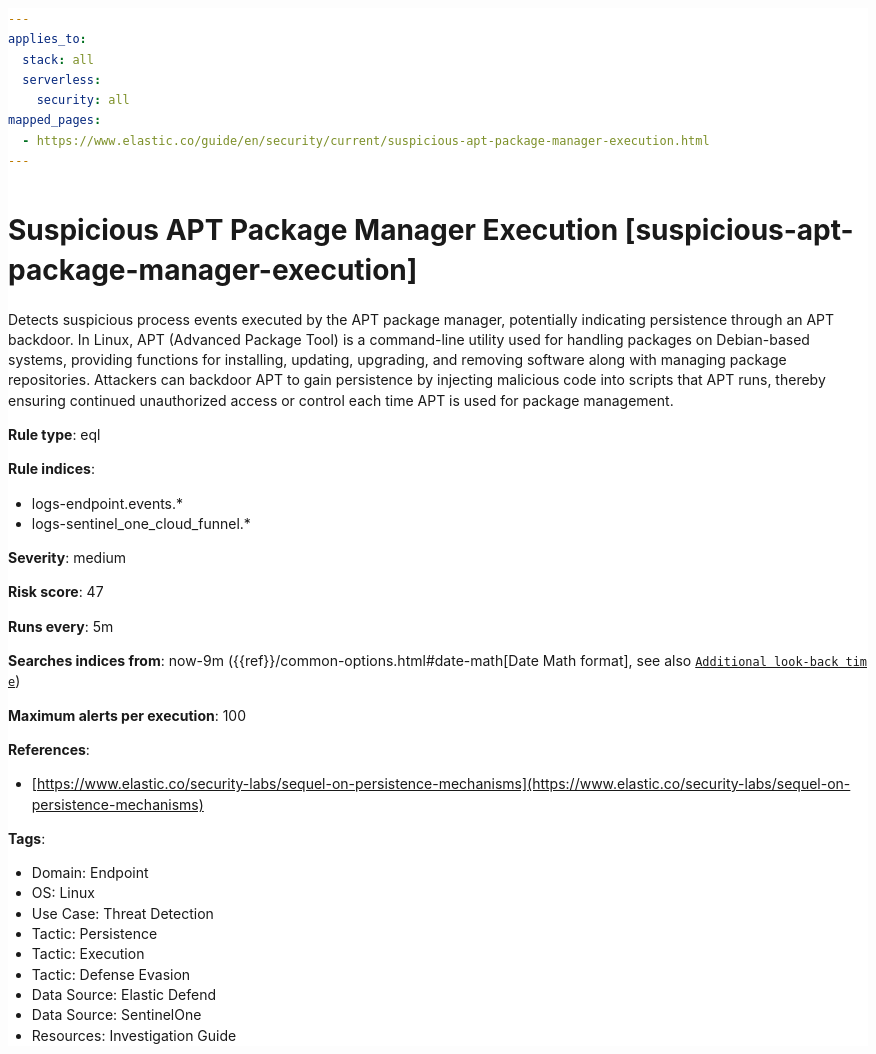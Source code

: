 ```yaml
---
applies_to:
  stack: all
  serverless:
    security: all
mapped_pages:
  - https://www.elastic.co/guide/en/security/current/suspicious-apt-package-manager-execution.html
---
```


# Suspicious APT Package Manager Execution [suspicious-apt-package-manager-execution]

Detects suspicious process events executed by the APT package manager, potentially indicating persistence through an APT backdoor. In Linux, APT (Advanced Package Tool) is a command-line utility used for handling packages on Debian-based systems, providing functions for installing, updating, upgrading, and removing software along with managing package repositories. Attackers can backdoor APT to gain persistence by injecting malicious code into scripts that APT runs, thereby ensuring continued unauthorized access or control each time APT is used for package management.

**Rule type**: eql

**Rule indices**:

* logs-endpoint.events.*
* logs-sentinel_one_cloud_funnel.*

**Severity**: medium

**Risk score**: 47

**Runs every**: 5m

**Searches indices from**: now-9m ({{ref}}/common-options.html#date-math[Date Math format], see also [`Additional look-back time`](docs-content://solutions/security/detect-and-alert/create-detection-rule.md#rule-schedule))

**Maximum alerts per execution**: 100

**References**:

* [https://www.elastic.co/security-labs/sequel-on-persistence-mechanisms](https://www.elastic.co/security-labs/sequel-on-persistence-mechanisms)

**Tags**:

* Domain: Endpoint
* OS: Linux
* Use Case: Threat Detection
* Tactic: Persistence
* Tactic: Execution
* Tactic: Defense Evasion
* Data Source: Elastic Defend
* Data Source: SentinelOne
* Resources: Investigation Guide
